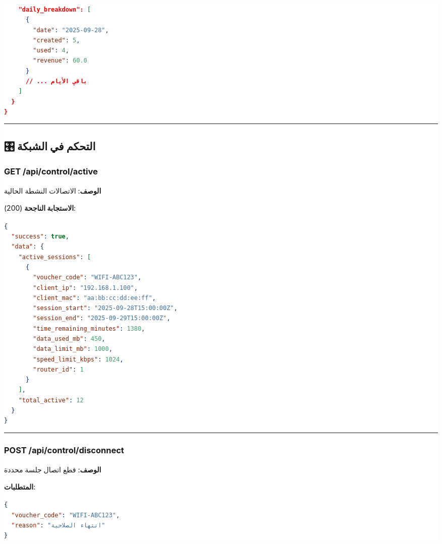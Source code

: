 ```json
    "daily_breakdown": [
      {
        "date": "2025-09-28",
        "created": 5,
        "used": 4,
        "revenue": 60.0
      }
      // ... باقي الأيام
    ]
  }
}
```

---

## 🎛️ التحكم في الشبكة

### GET /api/control/active
**الوصف**: الاتصالات النشطة الحالية

**الاستجابة الناجحة** (200):
```json
{
  "success": true,
  "data": {
    "active_sessions": [
      {
        "voucher_code": "WIFI-ABC123",
        "client_ip": "192.168.1.100",
        "client_mac": "aa:bb:cc:dd:ee:ff",
        "session_start": "2025-09-28T15:00:00Z",
        "session_end": "2025-09-29T15:00:00Z",
        "time_remaining_minutes": 1380,
        "data_used_mb": 450,
        "data_limit_mb": 1000,
        "speed_limit_kbps": 1024,
        "router_id": 1
      }
    ],
    "total_active": 12
  }
}
```

---

### POST /api/control/disconnect
**الوصف**: قطع اتصال جلسة محددة

**المتطلبات**:
```json
{
  "voucher_code": "WIFI-ABC123",
  "reason": "انتهاء الصلاحية"
}
```
